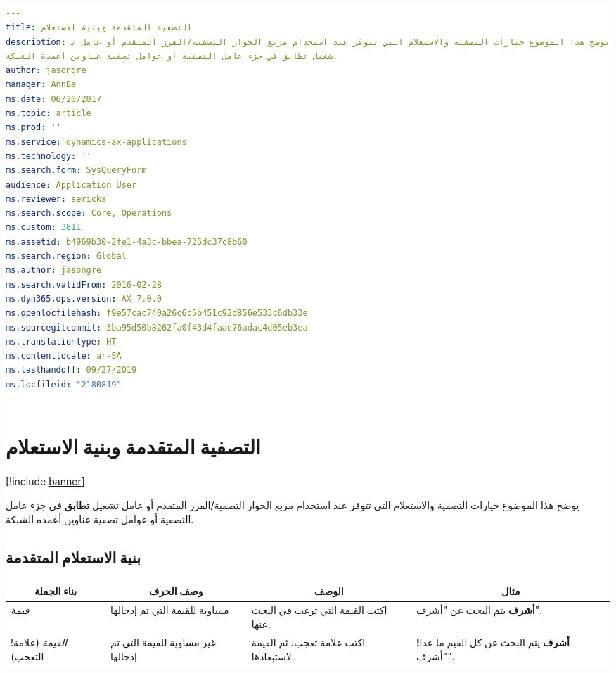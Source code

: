 ```yaml
---
title: التصفية المتقدمة وبنية الاستعلام
description: يوضح هذا الموضوع خيارات التصفية والاستعلام التي تتوفر عند استخدام مربع الحوار التصفية/الفرز المتقدم أو عامل تشغيل تطابق في جزء عامل التصفية أو عوامل تصفية عناوين أعمدة الشبكة.
author: jasongre
manager: AnnBe
ms.date: 06/20/2017
ms.topic: article
ms.prod: ''
ms.service: dynamics-ax-applications
ms.technology: ''
ms.search.form: SysQueryForm
audience: Application User
ms.reviewer: sericks
ms.search.scope: Core, Operations
ms.custom: 3811
ms.assetid: b4969b30-2fe1-4a3c-bbea-725dc37c8b60
ms.search.region: Global
ms.author: jasongre
ms.search.validFrom: 2016-02-28
ms.dyn365.ops.version: AX 7.0.0
ms.openlocfilehash: f9e57cac740a26c6c5b451c92d856e533c6db33e
ms.sourcegitcommit: 3ba95d50b8262fa0f43d4faad76adac4d05eb3ea
ms.translationtype: HT
ms.contentlocale: ar-SA
ms.lasthandoff: 09/27/2019
ms.locfileid: "2180819"
---
```

# <a name="advanced-filtering-and-query-syntax"></a>التصفية المتقدمة وبنية الاستعلام

[!include [banner](../includes/banner.md)]

يوضح هذا الموضوع خيارات التصفية والاستعلام التي تتوفر عند استخدام مربع الحوار التصفية/الفرز المتقدم أو عامل تشغيل **تطابق** في جزء عامل التصفية أو عوامل تصفية عناوين أعمدة الشبكة.

## <a name="advanced-query-syntax"></a>‏‫بنية الاستعلام المتقدمة

<table>
<thead>
<tr>
<th>بناء الجملة</th>
<th>وصف الحرف</th>
<th>الوصف</th>
<th>مثال</th>
</tr>
</thead>
<tbody>
<tr>
<td><em>قيمة</em></td>
<td>مساوية للقيمة التي تم إدخالها</td>
<td>اكتب القيمة التي ترغب في البحث عنها.</td>
<td><strong>أشرف</strong> يتم البحث عن &quot;أشرف&quot;.</td>
</tr>
<tr>
<td>!<em>القيمة‬</em> (علامة التعجب)</td>
<td>غير مساوية للقيمة التي تم إدخالها</td>
<td>اكتب علامة تعجب، ثم القيمة لاستبعادها.</td>
<td><strong>!أشرف</strong> يتم البحث عن كل القيم ما عدا &quot;أشرف&quot;.</td>